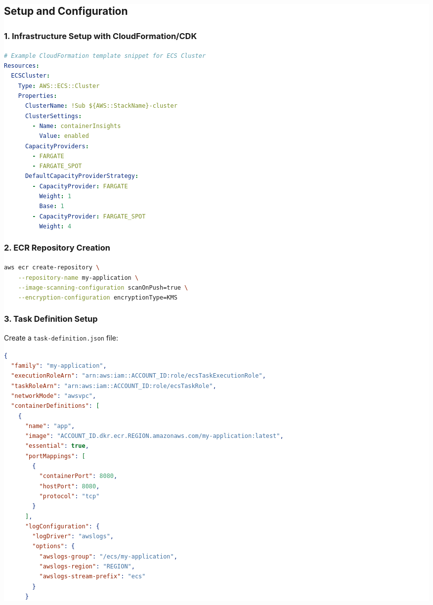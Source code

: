 ## Setup and Configuration

### 1. Infrastructure Setup with CloudFormation/CDK

```yaml
# Example CloudFormation template snippet for ECS Cluster
Resources:
  ECSCluster:
    Type: AWS::ECS::Cluster
    Properties:
      ClusterName: !Sub ${AWS::StackName}-cluster
      ClusterSettings:
        - Name: containerInsights
          Value: enabled
      CapacityProviders:
        - FARGATE
        - FARGATE_SPOT
      DefaultCapacityProviderStrategy:
        - CapacityProvider: FARGATE
          Weight: 1
          Base: 1
        - CapacityProvider: FARGATE_SPOT
          Weight: 4
```

### 2. ECR Repository Creation

```bash
aws ecr create-repository \
    --repository-name my-application \
    --image-scanning-configuration scanOnPush=true \
    --encryption-configuration encryptionType=KMS
```

### 3. Task Definition Setup

Create a `task-definition.json` file:

```json
{
  "family": "my-application",
  "executionRoleArn": "arn:aws:iam::ACCOUNT_ID:role/ecsTaskExecutionRole",
  "taskRoleArn": "arn:aws:iam::ACCOUNT_ID:role/ecsTaskRole",
  "networkMode": "awsvpc",
  "containerDefinitions": [
    {
      "name": "app",
      "image": "ACCOUNT_ID.dkr.ecr.REGION.amazonaws.com/my-application:latest",
      "essential": true,
      "portMappings": [
        {
          "containerPort": 8080,
          "hostPort": 8080,
          "protocol": "tcp"
        }
      ],
      "logConfiguration": {
        "logDriver": "awslogs",
        "options": {
          "awslogs-group": "/ecs/my-application",
          "awslogs-region": "REGION",
          "awslogs-stream-prefix": "ecs"
        }
      }
```